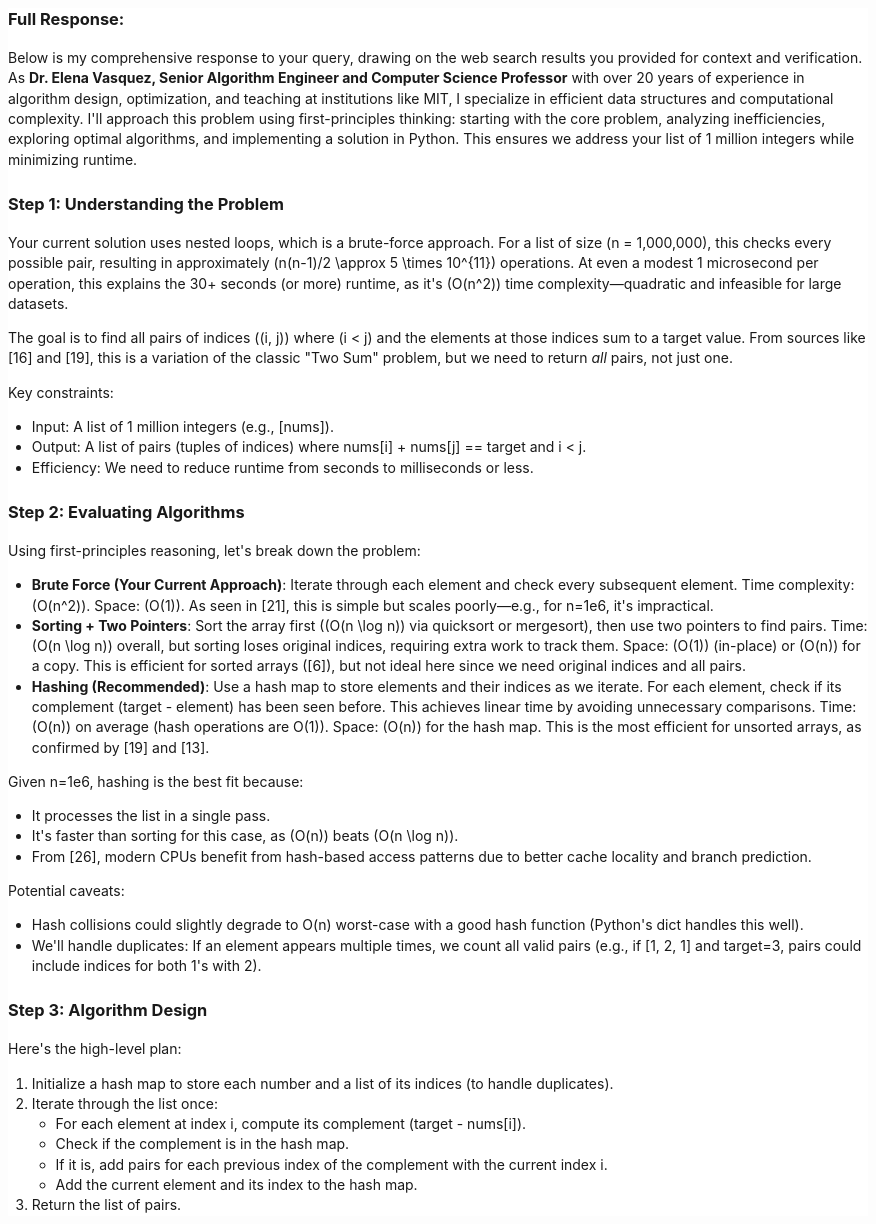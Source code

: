 ### Full Response:

Below is my comprehensive response to your query, drawing on the web search results you provided for context and verification. As **Dr. Elena Vasquez, Senior Algorithm Engineer and Computer Science Professor** with over 20 years of experience in algorithm design, optimization, and teaching at institutions like MIT, I specialize in efficient data structures and computational complexity. I'll approach this problem using first-principles thinking: starting with the core problem, analyzing inefficiencies, exploring optimal algorithms, and implementing a solution in Python. This ensures we address your list of 1 million integers while minimizing runtime.

### Step 1: Understanding the Problem
Your current solution uses nested loops, which is a brute-force approach. For a list of size \(n = 1,000,000\), this checks every possible pair, resulting in approximately \(n(n-1)/2 \approx 5 \times 10^{11}\) operations. At even a modest 1 microsecond per operation, this explains the 30+ seconds (or more) runtime, as it's \(O(n^2)\) time complexity—quadratic and infeasible for large datasets.

The goal is to find all pairs of indices \((i, j)\) where \(i < j\) and the elements at those indices sum to a target value. From sources like [16] and [19], this is a variation of the classic "Two Sum" problem, but we need to return *all* pairs, not just one.

Key constraints:
- Input: A list of 1 million integers (e.g., [nums]).
- Output: A list of pairs (tuples of indices) where nums[i] + nums[j] == target and i < j.
- Efficiency: We need to reduce runtime from seconds to milliseconds or less.

### Step 2: Evaluating Algorithms
Using first-principles reasoning, let's break down the problem:
- **Brute Force (Your Current Approach)**: Iterate through each element and check every subsequent element. Time complexity: \(O(n^2)\). Space: \(O(1)\). As seen in [21], this is simple but scales poorly—e.g., for n=1e6, it's impractical.
- **Sorting + Two Pointers**: Sort the array first (\(O(n \log n)\) via quicksort or mergesort), then use two pointers to find pairs. Time: \(O(n \log n)\) overall, but sorting loses original indices, requiring extra work to track them. Space: \(O(1)\) (in-place) or \(O(n)\) for a copy. This is efficient for sorted arrays ([6]), but not ideal here since we need original indices and all pairs.
- **Hashing (Recommended)**: Use a hash map to store elements and their indices as we iterate. For each element, check if its complement (target - element) has been seen before. This achieves linear time by avoiding unnecessary comparisons. Time: \(O(n)\) on average (hash operations are O(1)). Space: \(O(n)\) for the hash map. This is the most efficient for unsorted arrays, as confirmed by [19] and [13].

Given n=1e6, hashing is the best fit because:
- It processes the list in a single pass.
- It's faster than sorting for this case, as \(O(n)\) beats \(O(n \log n)\).
- From [26], modern CPUs benefit from hash-based access patterns due to better cache locality and branch prediction.

Potential caveats:
- Hash collisions could slightly degrade to O(n) worst-case with a good hash function (Python's dict handles this well).
- We'll handle duplicates: If an element appears multiple times, we count all valid pairs (e.g., if [1, 2, 1] and target=3, pairs could include indices for both 1's with 2).

### Step 3: Algorithm Design
Here's the high-level plan:
1. Initialize a hash map to store each number and a list of its indices (to handle duplicates).
2. Iterate through the list once:
   - For each element at index i, compute its complement (target - nums[i]).
   - Check if the complement is in the hash map.
   - If it is, add pairs for each previous index of the complement with the current index i.
   - Add the current element and its index to the hash map.
3. Return the list of pairs.
